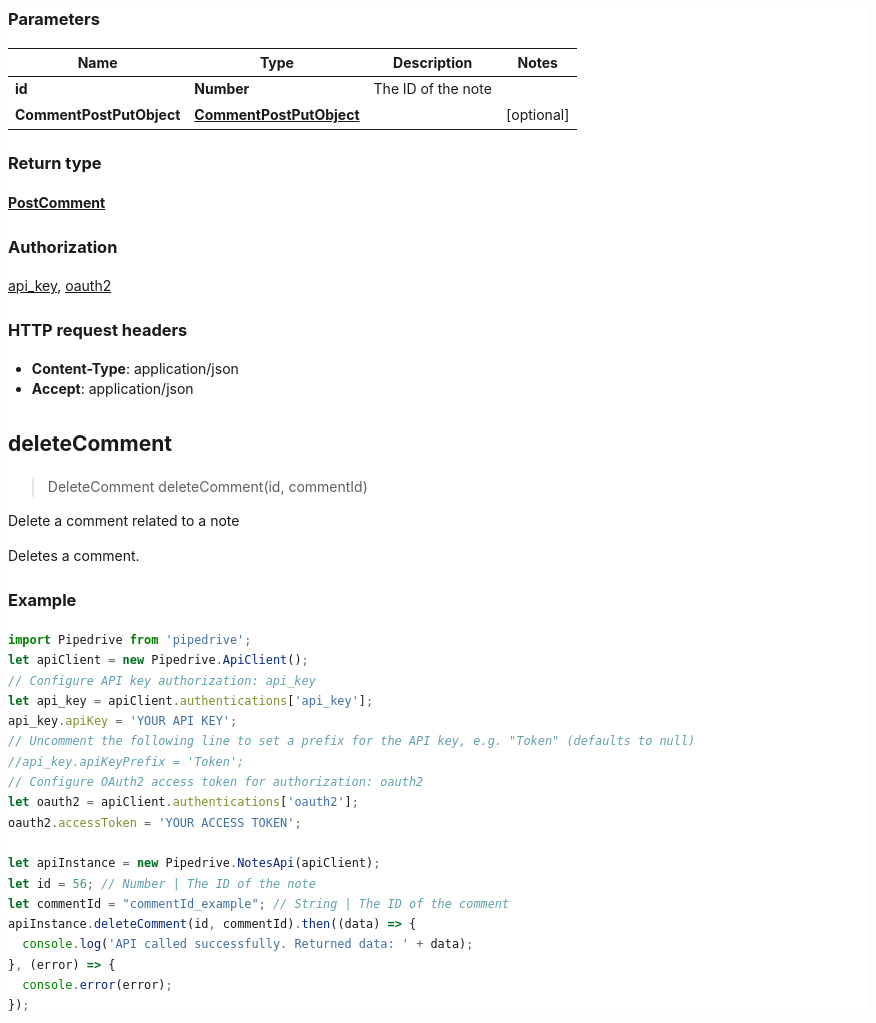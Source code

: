### Parameters


Name | Type | Description  | Notes
------------- | ------------- | ------------- | -------------
 **id** | **Number**| The ID of the note | 
 **CommentPostPutObject** | [**CommentPostPutObject**](CommentPostPutObject.md)|  | [optional] 

### Return type

[**PostComment**](PostComment.md)

### Authorization

[api_key](../README.md#api_key), [oauth2](../README.md#oauth2)

### HTTP request headers

- **Content-Type**: application/json
- **Accept**: application/json


## deleteComment

> DeleteComment deleteComment(id, commentId)

Delete a comment related to a note

Deletes a comment.

### Example

```javascript
import Pipedrive from 'pipedrive';
let apiClient = new Pipedrive.ApiClient();
// Configure API key authorization: api_key
let api_key = apiClient.authentications['api_key'];
api_key.apiKey = 'YOUR API KEY';
// Uncomment the following line to set a prefix for the API key, e.g. "Token" (defaults to null)
//api_key.apiKeyPrefix = 'Token';
// Configure OAuth2 access token for authorization: oauth2
let oauth2 = apiClient.authentications['oauth2'];
oauth2.accessToken = 'YOUR ACCESS TOKEN';

let apiInstance = new Pipedrive.NotesApi(apiClient);
let id = 56; // Number | The ID of the note
let commentId = "commentId_example"; // String | The ID of the comment
apiInstance.deleteComment(id, commentId).then((data) => {
  console.log('API called successfully. Returned data: ' + data);
}, (error) => {
  console.error(error);
});

```
